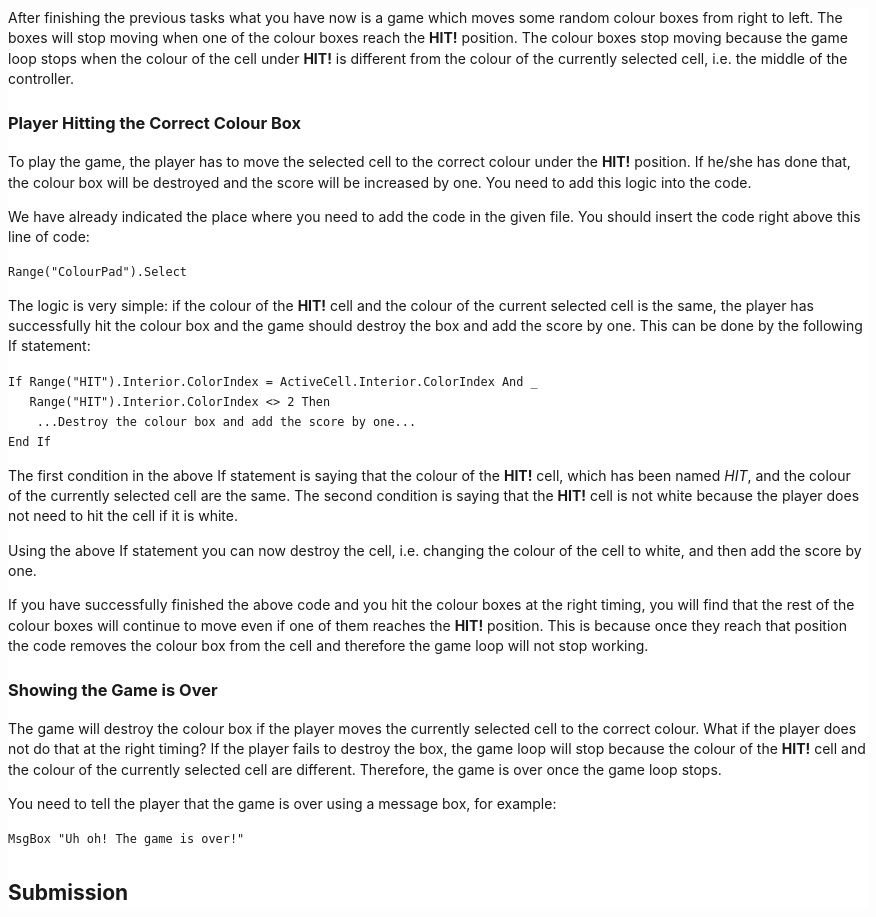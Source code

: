 After finishing the previous tasks what you have now is a game which moves some random colour boxes from right to left. The boxes will stop moving when one of the colour boxes reach the __HIT!__ position. The colour boxes stop moving because the game loop stops when the colour of the cell under __HIT!__ is different from the colour of the currently selected cell, i.e. the middle of the controller.

### Player Hitting the Correct Colour Box

To play the game, the player has to move the selected cell to the correct colour under the __HIT!__ position. If he/she has done that, the colour box will be destroyed and the score will be increased by one. You need to add this logic into the code.

We have already indicated the place where you need to add the code in the given file. You should insert the code right above this line of code:

```VBScript
Range("ColourPad").Select
```

The logic is very simple: if the colour of the __HIT!__ cell and the colour of the current selected cell is the same, the player has successfully hit the colour box and the game should destroy the box and add the score by one. This can be done by the following If statement:

```VBScript
If Range("HIT").Interior.ColorIndex = ActiveCell.Interior.ColorIndex And _
   Range("HIT").Interior.ColorIndex <> 2 Then
    ...Destroy the colour box and add the score by one...
End If
```

The first condition in the above If statement is saying that the colour of the __HIT!__ cell, which has been named _HIT_, and the colour of the currently selected cell are the same. The second condition is saying that the __HIT!__ cell is not white because the player does not need to hit the cell if it is white.

Using the above If statement you can now destroy the cell, i.e. changing the colour of the cell to white, and then add the score by one.

If you have successfully finished the above code and you hit the colour boxes at the right timing, you will find that the rest of the colour boxes will continue to move even if one of them reaches the __HIT!__ position. This is because once they reach that position the code removes the colour box from the cell and therefore the game loop will not stop working.

### Showing the Game is Over

The game will destroy the colour box if the player moves the currently selected cell to the correct colour. What if the player does not do that at the right timing? If the player fails to destroy the box, the game loop will stop because the colour of the __HIT!__ cell and the colour of the currently selected cell are different. Therefore, the game is over once the game loop stops.

You need to tell the player that the game is over using a message box, for example:

```VBScript
MsgBox "Uh oh! The game is over!"
```

## Submission
